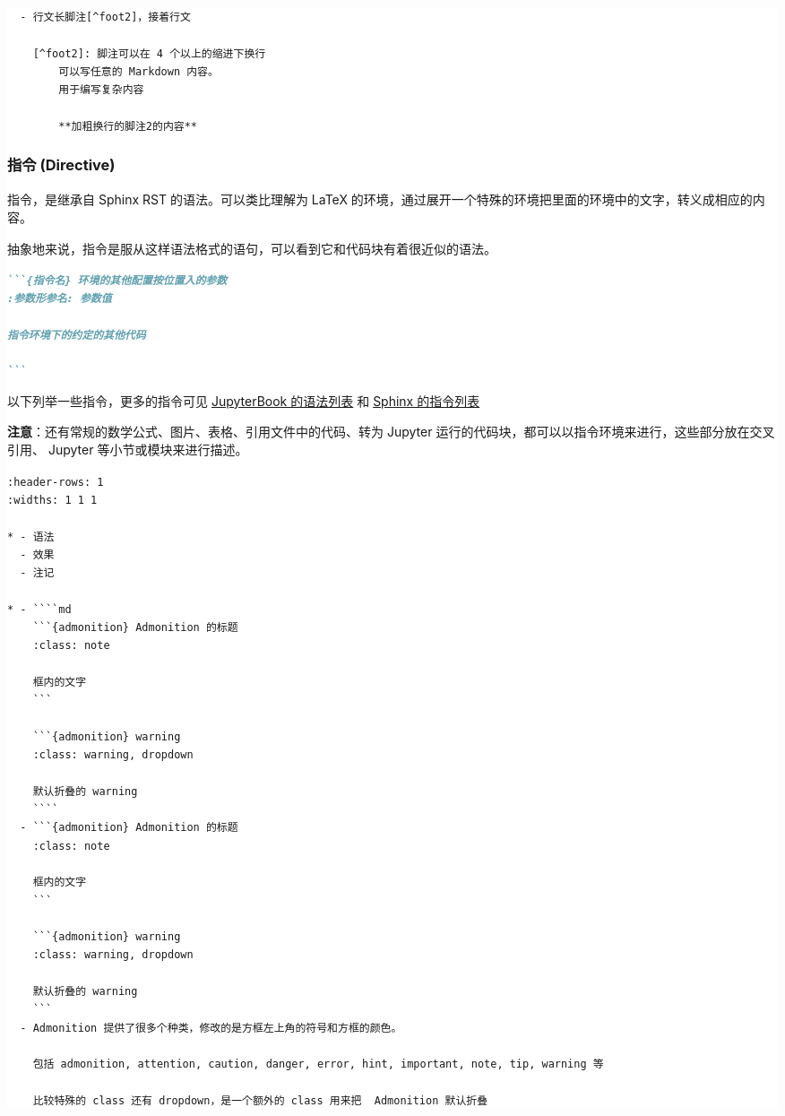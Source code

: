 ``````{list-table}
  - 行文长脚注[^foot2]，接着行文

    [^foot2]: 脚注可以在 4 个以上的缩进下换行
        可以写任意的 Markdown 内容。
        用于编写复杂内容

        **加粗换行的脚注2的内容**

``````

### 指令 (Directive)

指令，是继承自 Sphinx RST 的语法。可以类比理解为 LaTeX 的环境，通过展开一个特殊的环境把里面的环境中的文字，转义成相应的内容。

抽象地来说，指令是服从这样语法格式的语句，可以看到它和代码块有着很近似的语法。

``````md
```{指令名} 环境的其他配置按位置入的参数
:参数形参名: 参数值

指令环境下的约定的其他代码

```
``````

以下列举一些指令，更多的指令可见 [JupyterBook 的语法列表](https://jupyterbook.org/en/stable/reference/cheatsheet.html) 和 [Sphinx 的指令列表](https://www.sphinx-doc.org/en/master/usage/restructuredtext/basics.html#directives)

**注意**：还有常规的数学公式、图片、表格、引用文件中的代码、转为 Jupyter 运行的代码块，都可以以指令环境来进行，这些部分放在交叉引用、 Jupyter 等小节或模块来进行描述。

``````{list-table}
:header-rows: 1
:widths: 1 1 1

* - 语法
  - 效果
  - 注记

* - ````md
    ```{admonition} Admonition 的标题
    :class: note

    框内的文字
    ```

    ```{admonition} warning
    :class: warning, dropdown

    默认折叠的 warning
    ````
  - ```{admonition} Admonition 的标题
    :class: note

    框内的文字
    ```

    ```{admonition} warning
    :class: warning, dropdown

    默认折叠的 warning
    ```
  - Admonition 提供了很多个种类，修改的是方框左上角的符号和方框的颜色。
    
    包括 admonition, attention, caution, danger, error, hint, important, note, tip, warning 等

    比较特殊的 class 还有 dropdown，是一个额外的 class 用来把  Admonition 默认折叠
``````